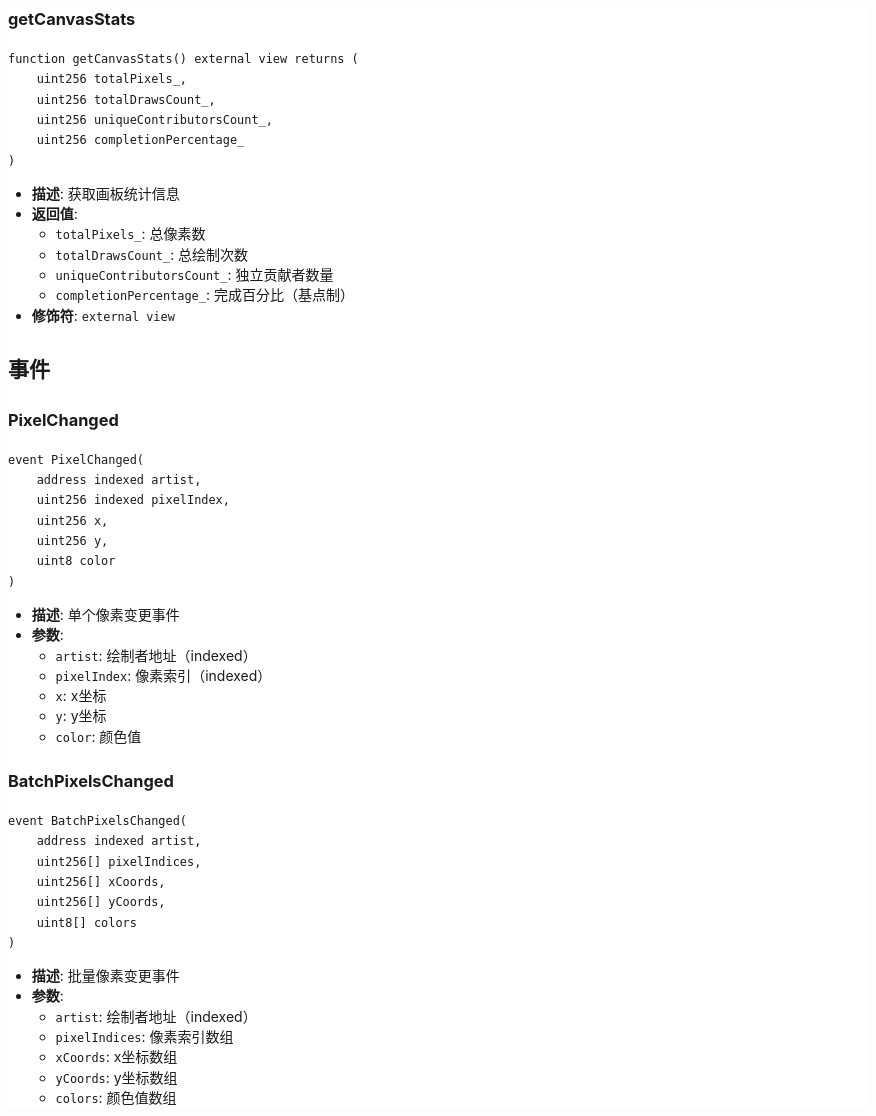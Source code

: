 ### getCanvasStats
```solidity
function getCanvasStats() external view returns (
    uint256 totalPixels_,
    uint256 totalDrawsCount_,
    uint256 uniqueContributorsCount_,
    uint256 completionPercentage_
)
```
- **描述**: 获取画板统计信息
- **返回值**:
  - `totalPixels_`: 总像素数
  - `totalDrawsCount_`: 总绘制次数
  - `uniqueContributorsCount_`: 独立贡献者数量
  - `completionPercentage_`: 完成百分比（基点制）
- **修饰符**: `external view`

## 事件

### PixelChanged
```solidity
event PixelChanged(
    address indexed artist, 
    uint256 indexed pixelIndex, 
    uint256 x, 
    uint256 y, 
    uint8 color
)
```
- **描述**: 单个像素变更事件
- **参数**:
  - `artist`: 绘制者地址（indexed）
  - `pixelIndex`: 像素索引（indexed）
  - `x`: x坐标
  - `y`: y坐标
  - `color`: 颜色值

### BatchPixelsChanged
```solidity
event BatchPixelsChanged(
    address indexed artist, 
    uint256[] pixelIndices, 
    uint256[] xCoords, 
    uint256[] yCoords, 
    uint8[] colors
)
```
- **描述**: 批量像素变更事件
- **参数**:
  - `artist`: 绘制者地址（indexed）
  - `pixelIndices`: 像素索引数组
  - `xCoords`: x坐标数组
  - `yCoords`: y坐标数组
  - `colors`: 颜色值数组
